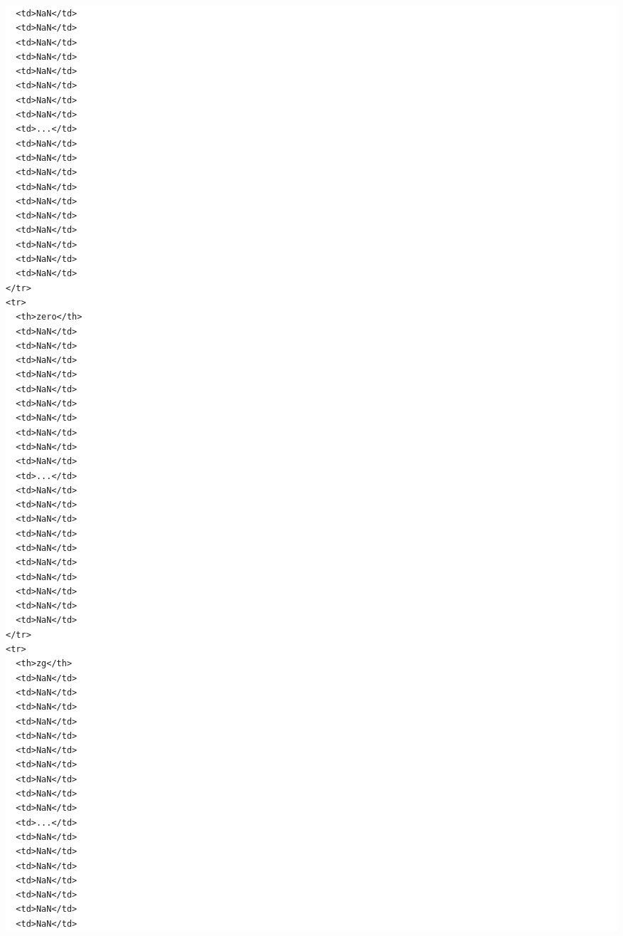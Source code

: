       <td>NaN</td>
      <td>NaN</td>
      <td>NaN</td>
      <td>NaN</td>
      <td>NaN</td>
      <td>NaN</td>
      <td>NaN</td>
      <td>NaN</td>
      <td>...</td>
      <td>NaN</td>
      <td>NaN</td>
      <td>NaN</td>
      <td>NaN</td>
      <td>NaN</td>
      <td>NaN</td>
      <td>NaN</td>
      <td>NaN</td>
      <td>NaN</td>
      <td>NaN</td>
    </tr>
    <tr>
      <th>zero</th>
      <td>NaN</td>
      <td>NaN</td>
      <td>NaN</td>
      <td>NaN</td>
      <td>NaN</td>
      <td>NaN</td>
      <td>NaN</td>
      <td>NaN</td>
      <td>NaN</td>
      <td>NaN</td>
      <td>...</td>
      <td>NaN</td>
      <td>NaN</td>
      <td>NaN</td>
      <td>NaN</td>
      <td>NaN</td>
      <td>NaN</td>
      <td>NaN</td>
      <td>NaN</td>
      <td>NaN</td>
      <td>NaN</td>
    </tr>
    <tr>
      <th>zg</th>
      <td>NaN</td>
      <td>NaN</td>
      <td>NaN</td>
      <td>NaN</td>
      <td>NaN</td>
      <td>NaN</td>
      <td>NaN</td>
      <td>NaN</td>
      <td>NaN</td>
      <td>NaN</td>
      <td>...</td>
      <td>NaN</td>
      <td>NaN</td>
      <td>NaN</td>
      <td>NaN</td>
      <td>NaN</td>
      <td>NaN</td>
      <td>NaN</td>